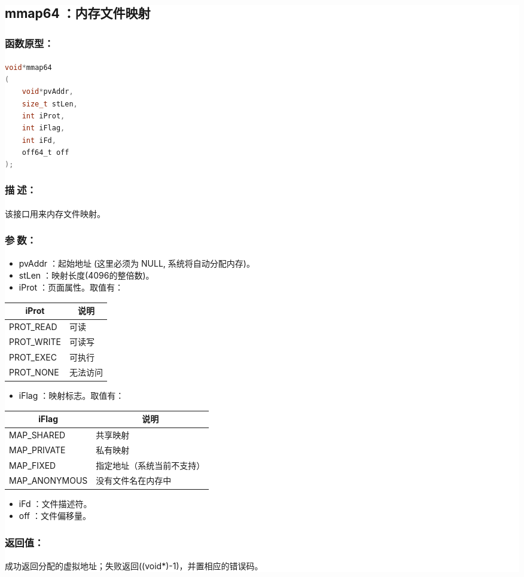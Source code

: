 ## mmap64 ：内存文件映射
  
### 函数原型：
  
```c  
void*mmap64   
(   
    void*pvAddr,   
    size_t stLen,   
    int iProt,   
    int iFlag,   
    int iFd,   
    off64_t off   
);  
```  
  
### 描 述：  
  
该接口用来内存文件映射。  
  
### 参 数：   
  
- pvAddr ：起始地址 (这里必须为 NULL, 系统将自动分配内存)。  
- stLen ：映射长度(4096的整倍数)。  
- iProt ：页面属性。取值有：  
  
|iProt|说明|  
|---|---|  
|PROT_READ|可读|  
|PROT_WRITE|可读写|  
|PROT_EXEC|可执行|  
|PROT_NONE|无法访问|  
  
- iFlag ：映射标志。取值有：  
  
|iFlag|说明|  
|---|---|  
|MAP_SHARED|共享映射|  
|MAP_PRIVATE|私有映射|  
|MAP_FIXED|指定地址（系统当前不支持）|  
|MAP_ANONYMOUS|没有文件名在内存中|  
  
- iFd ：文件描述符。  
- off ：文件偏移量。  
  
### 返回值：
  
成功返回分配的虚拟地址；失败返回((void*)-1)，并置相应的错误码。  
  